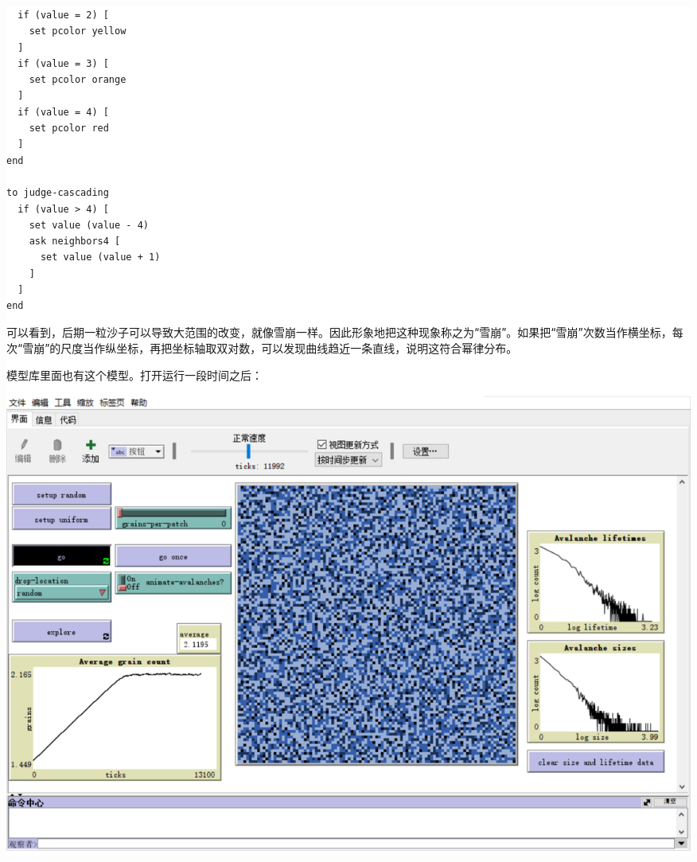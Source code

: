 ```
  if (value = 2) [
    set pcolor yellow
  ]
  if (value = 3) [
    set pcolor orange
  ]
  if (value = 4) [
    set pcolor red
  ]
end

to judge-cascading
  if (value > 4) [
    set value (value - 4)
    ask neighbors4 [
      set value (value + 1)
    ]
  ]
end
```

可以看到，后期一粒沙子可以导致大范围的改变，就像雪崩一样。因此形象地把这种现象称之为“雪崩”。如果把“雪崩”次数当作横坐标，每次“雪崩”的尺度当作纵坐标，再把坐标轴取双对数，可以发现曲线趋近一条直线，说明这符合幂律分布。

模型库里面也有这个模型。打开运行一段时间之后：

![](NetLogo建模之美/2-2.png)

